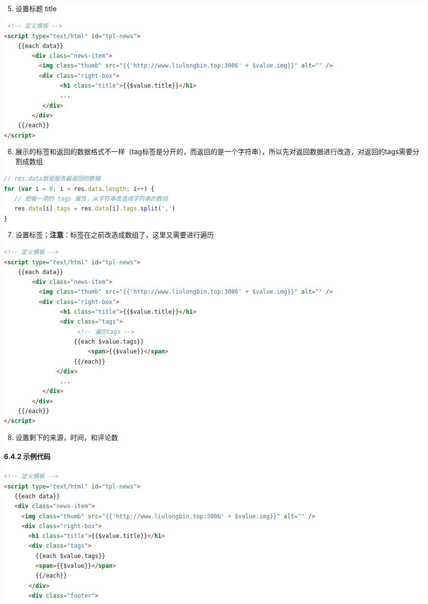 5. 设置标题 title

```html
 <!-- 定义模板 -->
<script type="text/html" id="tpl-news">
	{{each data}}
		<div class="news-item">
		  <img class="thumb" src="{{'http://www.liulongbin.top:3006' + $value.img}}" alt="" />
		  <div class="right-box">
          		<h1 class="title">{{$value.title}}</h1>
                ...
           </div>
		</div>
	{{/each}}
</script>
```

6. 展示的标签和返回的数据格式不一样（tag标签是分开的，而返回的是一个字符串），所以先对返回数据进行改造，对返回的tags需要分割成数组

```js
// res.data就是服务器返回的数据
for (var i = 0; i < res.data.length; i++) {
   // 把每一项的 tags 属性，从字符串改造成字符串的数组
   res.data[i].tags = res.data[i].tags.split(',')
}
```

7. 设置标签；**注意**：标签在之前改造成数组了，这里又需要进行遍历

```html
<!-- 定义模板 -->
<script type="text/html" id="tpl-news">
	{{each data}}
		<div class="news-item">
		  <img class="thumb" src="{{'http://www.liulongbin.top:3006' + $value.img}}" alt="" />
		  <div class="right-box">
          		<h1 class="title">{{$value.title}}</h1>
          		<div class="tags">
          		     <!-- 遍历tags -->
   					{{each $value.tags}}
      					<span>{{$value}}</span>
   					{{/each}}
			   </div>
                ...
           </div>
		</div>
	{{/each}}
</script>
```

8. 设置剩下的来源，时间，和评论数

#### 6.4.2 示例代码

```html
<!-- 定义模板 -->
<script type="text/html" id="tpl-news">
   {{each data}}
   <div class="news-item">
     <img class="thumb" src="{{'http://www.liulongbin.top:3006' + $value.img}}" alt="" />
     <div class="right-box">
       <h1 class="title">{{$value.title}}</h1>
       <div class="tags">
         {{each $value.tags}}
         <span>{{$value}}</span>
         {{/each}}
       </div>
       <div class="footer">
```